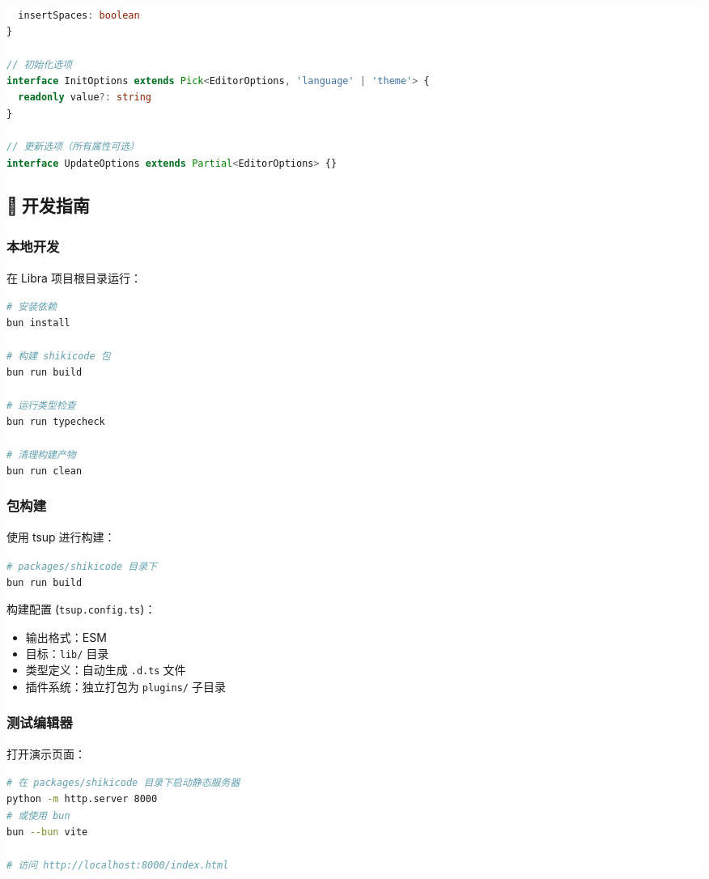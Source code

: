 ```typescript
  insertSpaces: boolean
}

// 初始化选项
interface InitOptions extends Pick<EditorOptions, 'language' | 'theme'> {
  readonly value?: string
}

// 更新选项（所有属性可选）
interface UpdateOptions extends Partial<EditorOptions> {}
```

## 🔧 开发指南

### 本地开发

在 Libra 项目根目录运行：

```bash
# 安装依赖
bun install

# 构建 shikicode 包
bun run build

# 运行类型检查
bun run typecheck

# 清理构建产物
bun run clean
```

### 包构建

使用 tsup 进行构建：

```bash
# packages/shikicode 目录下
bun run build
```

构建配置 (`tsup.config.ts`)：
- 输出格式：ESM
- 目标：`lib/` 目录
- 类型定义：自动生成 `.d.ts` 文件
- 插件系统：独立打包为 `plugins/` 子目录

### 测试编辑器

打开演示页面：

```bash
# 在 packages/shikicode 目录下启动静态服务器
python -m http.server 8000
# 或使用 bun
bun --bun vite

# 访问 http://localhost:8000/index.html
```
